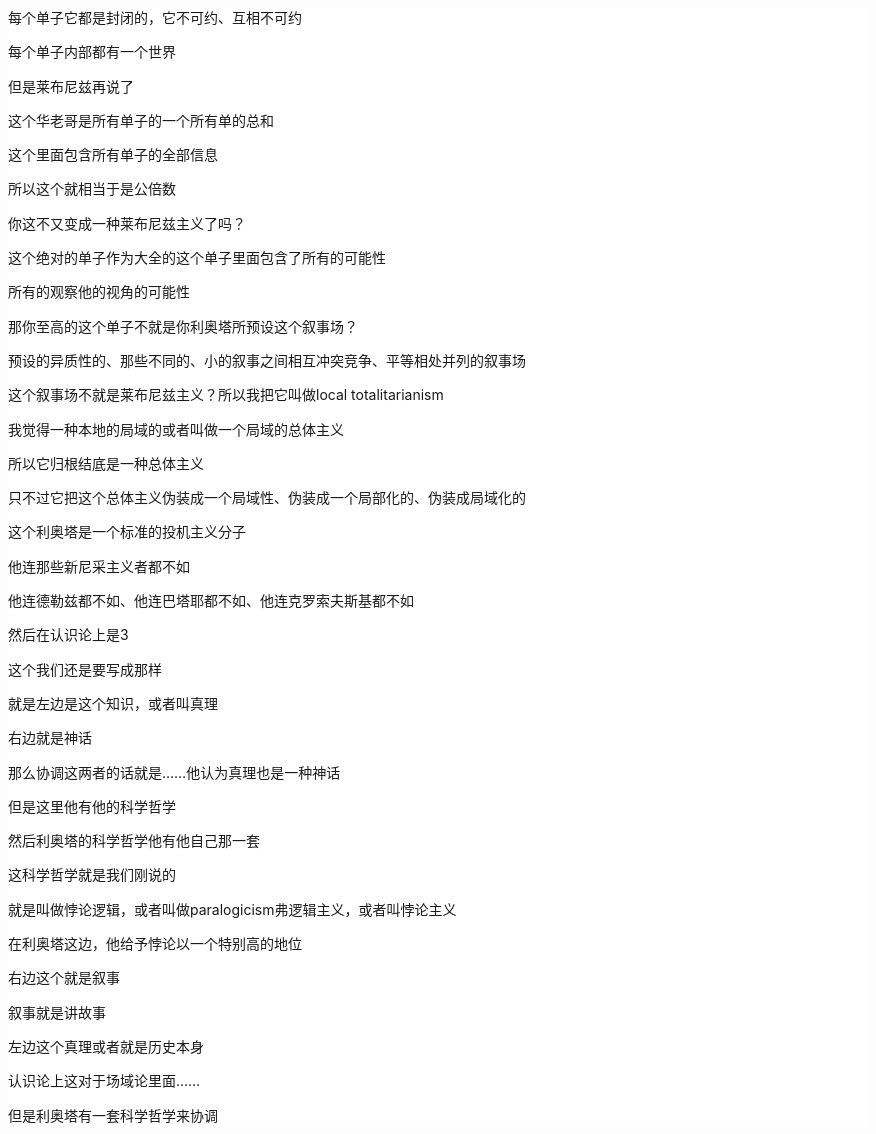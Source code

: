 每个单子它都是封闭的，它不可约、互相不可约

每个单子内部都有一个世界

但是莱布尼兹再说了

这个华老哥是所有单子的一个所有单的总和

这个里面包含所有单子的全部信息

所以这个就相当于是公倍数

你这不又变成一种莱布尼兹主义了吗？

这个绝对的单子作为大全的这个单子里面包含了所有的可能性

所有的观察他的视角的可能性

那你至高的这个单子不就是你利奥塔所预设这个叙事场？

预设的异质性的、那些不同的、小的叙事之间相互冲突竞争、平等相处并列的叙事场

这个叙事场不就是莱布尼兹主义？所以我把它叫做local totalitarianism

我觉得一种本地的局域的或者叫做一个局域的总体主义

所以它归根结底是一种总体主义

只不过它把这个总体主义伪装成一个局域性、伪装成一个局部化的、伪装成局域化的

这个利奥塔是一个标准的投机主义分子

他连那些新尼采主义者都不如

他连德勒兹都不如、他连巴塔耶都不如、他连克罗索夫斯基都不如

然后在认识论上是3

这个我们还是要写成那样

就是左边是这个知识，或者叫真理

右边就是神话

那么协调这两者的话就是……他认为真理也是一种神话

但是这里他有他的科学哲学

然后利奥塔的科学哲学他有他自己那一套

这科学哲学就是我们刚说的

就是叫做悖论逻辑，或者叫做paralogicism弗逻辑主义，或者叫悖论主义

在利奥塔这边，他给予悖论以一个特别高的地位

右边这个就是叙事

叙事就是讲故事

左边这个真理或者就是历史本身

认识论上这对于场域论里面……

但是利奥塔有一套科学哲学来协调

